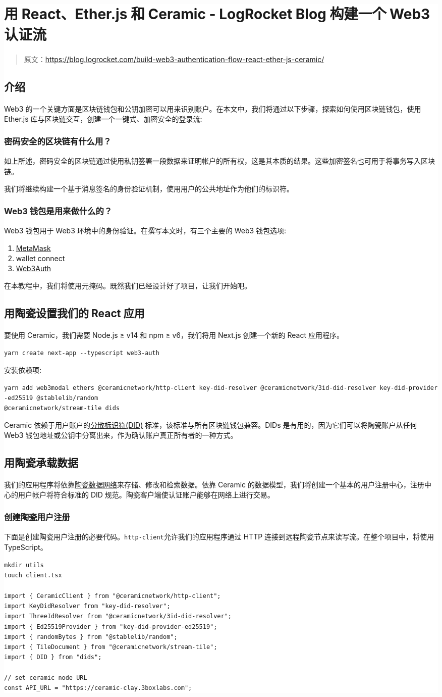 # 用 React、Ether.js 和 Ceramic - LogRocket Blog 构建一个 Web3 认证流

> 原文：<https://blog.logrocket.com/build-web3-authentication-flow-react-ether-js-ceramic/>

## 介绍

Web3 的一个关键方面是区块链钱包和公钥加密可以用来识别账户。在本文中，我们将通过以下步骤，探索如何使用区块链钱包，使用 Ether.js 库与区块链交互，创建一个一键式、加密安全的登录流:

### 密码安全的区块链有什么用？

如上所述，密码安全的区块链通过使用私钥签署一段数据来证明帐户的所有权，这是其本质的结果。这些加密签名也可用于将事务写入区块链。

我们将继续构建一个基于消息签名的身份验证机制，使用用户的公共地址作为他们的标识符。

### Web3 钱包是用来做什么的？

Web3 钱包用于 Web3 环境中的身份验证。在撰写本文时，有三个主要的 Web3 钱包选项:

1.  [MetaMask](https://metamask.io/)
2.  wallet connect
3.  [Web3Auth](https://web3auth.io/)

在本教程中，我们将使用元掩码。既然我们已经设计好了项目，让我们开始吧。

## 用陶瓷设置我们的 React 应用

要使用 Ceramic，我们需要 Node.js ≥ v14 和 npm ≥ v6，我们将用 Next.js 创建一个新的 React 应用程序。

```
yarn create next-app --typescript web3-auth

```

安装依赖项:

```
yarn add web3modal ethers @ceramicnetwork/http-client key-did-resolver @ceramicnetwork/3id-did-resolver key-did-provider-ed25519 @stablelib/random
@ceramicnetwork/stream-tile dids
```

Ceramic 依赖于用户账户的[分散标识符(DID)](https://www.w3.org/TR/did-core/) 标准，该标准与所有区块链钱包兼容。DIDs 是有用的，因为它们可以将陶瓷账户从任何 Web3 钱包地址或公钥中分离出来，作为确认账户真正所有者的一种方式。

## 用陶瓷承载数据

我们的应用程序将依靠[陶瓷数据网络](https://ceramic.network/)来存储、修改和检索数据。依靠 Ceramic 的数据模型，我们将创建一个基本的用户注册中心，注册中心的用户帐户将符合标准的 DID 规范。陶瓷客户端使认证账户能够在网络上进行交易。

### 创建陶瓷用户注册

下面是创建陶瓷用户注册的必要代码。`http-client`允许我们的应用程序通过 HTTP 连接到远程陶瓷节点来读写流。在整个项目中，将使用 TypeScript。

```
mkdir utils
touch client.tsx

import { CeramicClient } from "@ceramicnetwork/http-client";
import KeyDidResolver from "key-did-resolver";
import ThreeIdResolver from "@ceramicnetwork/3id-did-resolver";
import { Ed25519Provider } from "key-did-provider-ed25519";
import { randomBytes } from "@stablelib/random";
import { TileDocument } from "@ceramicnetwork/stream-tile";
import { DID } from "dids";

// set ceramic node URL
const API_URL = "https://ceramic-clay.3boxlabs.com";
```